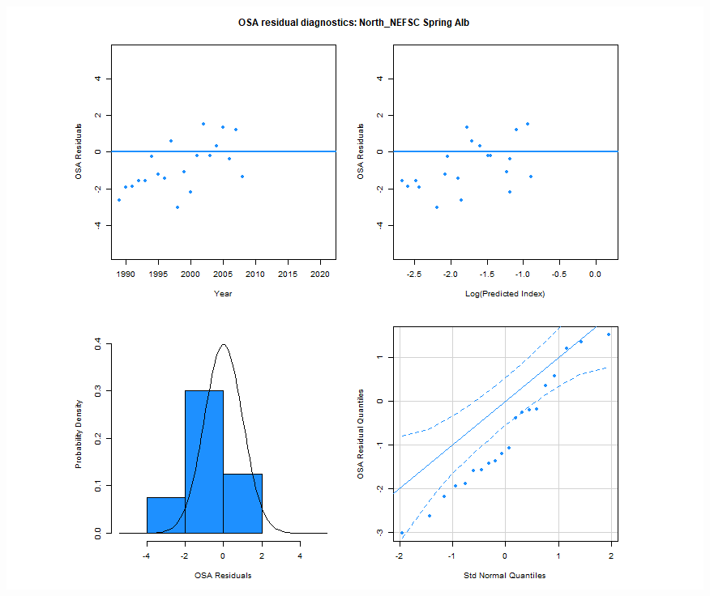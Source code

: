 <img src="plots_png/diagnostics/OSA_resid_catch_4panel_North_NEFSC_Spring_Alb.png" width="720" style="display: block; margin: auto;" />
